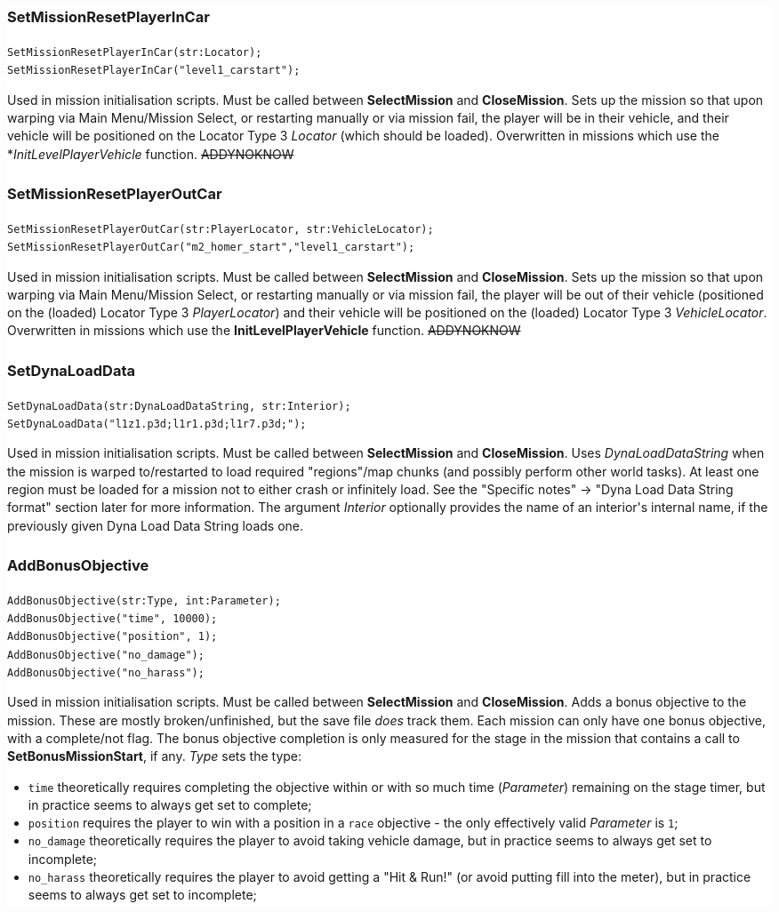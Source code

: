 ### SetMissionResetPlayerInCar
```
SetMissionResetPlayerInCar(str:Locator);
SetMissionResetPlayerInCar("level1_carstart");
```
Used in mission initialisation scripts.
Must be called between **SelectMission** and **CloseMission**.
Sets up the mission so that upon warping via Main Menu/Mission Select, or restarting manually or via mission fail, the player will be in their vehicle, and their vehicle will be positioned on the Locator Type 3 *Locator* (which should be loaded).
Overwritten in missions which use the **InitLevelPlayerVehicle* function. ~~ADDYNOKNOW~~

### SetMissionResetPlayerOutCar
```
SetMissionResetPlayerOutCar(str:PlayerLocator, str:VehicleLocator);
SetMissionResetPlayerOutCar("m2_homer_start","level1_carstart");
```
Used in mission initialisation scripts.
Must be called between **SelectMission** and **CloseMission**.
Sets up the mission so that upon warping via Main Menu/Mission Select, or restarting manually or via mission fail, the player will be out of their vehicle (positioned on the (loaded) Locator Type 3 *PlayerLocator*) and their vehicle will be positioned on the (loaded) Locator Type 3 *VehicleLocator*.
Overwritten in missions which use the **InitLevelPlayerVehicle** function. ~~ADDYNOKNOW~~

### SetDynaLoadData
```
SetDynaLoadData(str:DynaLoadDataString, str:Interior);
SetDynaLoadData("l1z1.p3d;l1r1.p3d;l1r7.p3d;");
```
Used in mission initialisation scripts.
Must be called between **SelectMission** and **CloseMission**.
Uses *DynaLoadDataString* when the mission is warped to/restarted to load required "regions"/map chunks (and possibly perform other world tasks). At least one region must be loaded for a mission not to either crash or infinitely load.
See the "Specific notes" -> "Dyna Load Data String format" section later for more information.
The argument *Interior* optionally provides the name of an interior's internal name, if the previously given Dyna Load Data String loads one.

### AddBonusObjective
```
AddBonusObjective(str:Type, int:Parameter);
AddBonusObjective("time", 10000);
AddBonusObjective("position", 1);
AddBonusObjective("no_damage");
AddBonusObjective("no_harass");
```
Used in mission initialisation scripts.
Must be called between **SelectMission** and **CloseMission**.
Adds a bonus objective to the mission.
These are mostly broken/unfinished, but the save file *does* track them.
Each mission can only have one bonus objective, with a complete/not flag.
The bonus objective completion is only measured for the stage in the mission that contains a call to **SetBonusMissionStart**, if any.
*Type* sets the type:
- `time` theoretically requires completing the objective within or with so much time (*Parameter*) remaining on the stage timer, but in practice seems to always get set to complete;
- `position` requires the player to win with a position in a `race` objective - the only effectively valid *Parameter* is `1`;
- `no_damage` theoretically requires the player to avoid taking vehicle damage, but in practice seems to always get set to incomplete;
- `no_harass` theoretically requires the player to avoid getting a "Hit & Run!" (or avoid putting fill into the meter), but in practice seems to always get set to incomplete;
